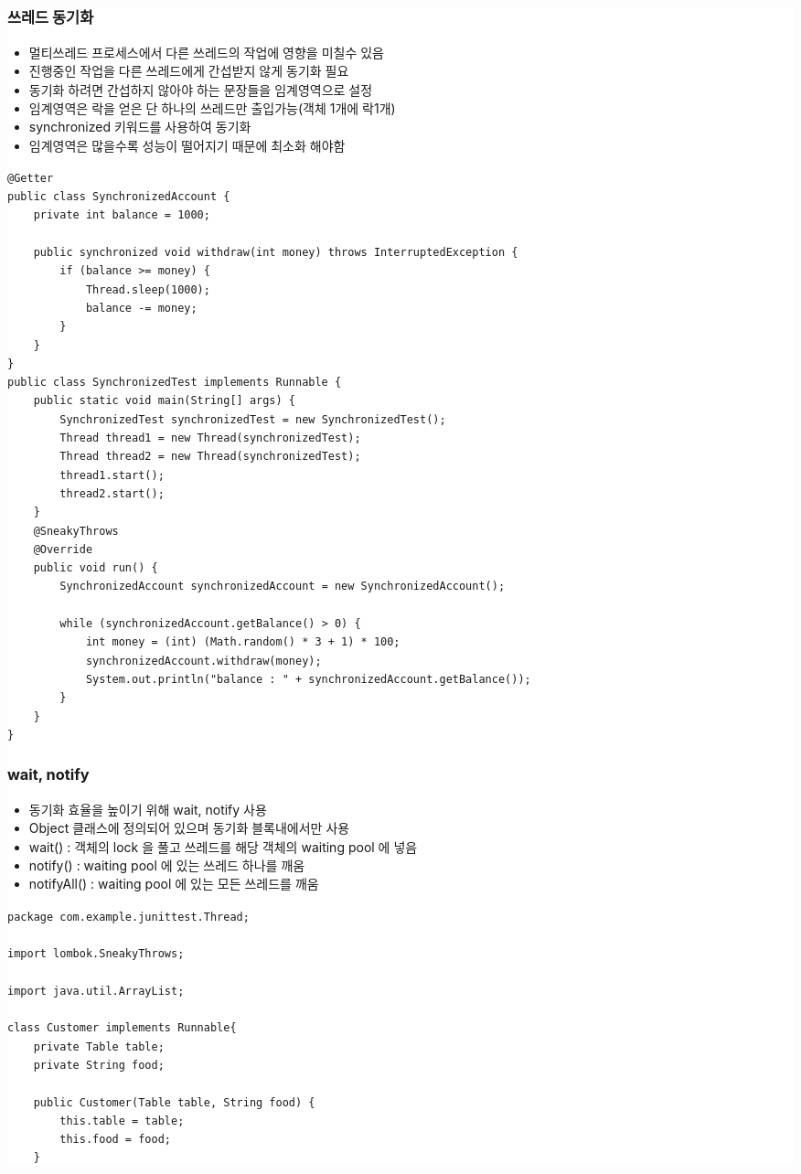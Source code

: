 ### 쓰레드 동기화

* 멀티쓰레드 프로세스에서 다른 쓰레드의 작업에 영향을 미칠수 있음
* 진행중인 작업을 다른 쓰레드에게 간섭받지 않게 동기화 필요
* 동기화 하려면 간섭하지 않아야 하는 문장들을 임계영역으로 설정
* 임계영역은 락을 얻은 단 하나의 쓰레드만 출입가능(객체 1개에 락1개)
* synchronized 키워드를 사용하여 동기화
* 임계영역은 많을수록 성능이 떨어지기 때문에 최소화 해야함
```
@Getter
public class SynchronizedAccount {
    private int balance = 1000;

    public synchronized void withdraw(int money) throws InterruptedException {
        if (balance >= money) {
            Thread.sleep(1000);
            balance -= money;
        }
    }
}
public class SynchronizedTest implements Runnable {
    public static void main(String[] args) {
        SynchronizedTest synchronizedTest = new SynchronizedTest();
        Thread thread1 = new Thread(synchronizedTest);
        Thread thread2 = new Thread(synchronizedTest);
        thread1.start();
        thread2.start();
    }
    @SneakyThrows
    @Override
    public void run() {
        SynchronizedAccount synchronizedAccount = new SynchronizedAccount();

        while (synchronizedAccount.getBalance() > 0) {
            int money = (int) (Math.random() * 3 + 1) * 100;
            synchronizedAccount.withdraw(money);
            System.out.println("balance : " + synchronizedAccount.getBalance());
        }
    }
}
```

### wait, notify

* 동기화 효율을 높이기 위해 wait, notify 사용
* Object 클래스에 정의되어 있으며 동기화 블록내에서만 사용
* wait() : 객체의 lock 을 풀고 쓰레드를 해당 객체의 waiting pool 에 넣음
* notify() : waiting pool 에 있는 쓰레드 하나를 깨움
* notifyAll() : waiting pool 에 있는 모든 쓰레드를 깨움
```
package com.example.junittest.Thread;

import lombok.SneakyThrows;

import java.util.ArrayList;

class Customer implements Runnable{
    private Table table;
    private String food;

    public Customer(Table table, String food) {
        this.table = table;
        this.food = food;
    }
```